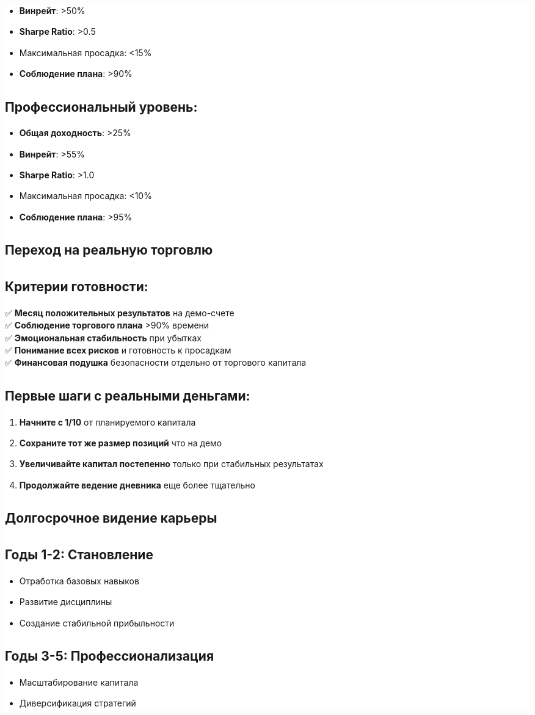 - **Винрейт**: >50%
    
- **Sharpe Ratio**: >0.5
    
- Максимальная просадка: <15%
    
- **Соблюдение плана**: >90%

## Профессиональный уровень:

- **Общая доходность**: >25%
    
- **Винрейт**: >55%
    
- **Sharpe Ratio**: >1.0
    
- Максимальная просадка: <10%
    
- **Соблюдение плана**: >95%

## Переход на реальную торговлю

## Критерии готовности:

✅ **Месяц положительных результатов** на демо-счете  
✅ **Соблюдение торгового плана** >90% времени  
✅ **Эмоциональная стабильность** при убытках  
✅ **Понимание всех рисков** и готовность к просадкам  
✅ **Финансовая подушка** безопасности отдельно от торгового капитала

## Первые шаги с реальными деньгами:

1. **Начните с 1/10** от планируемого капитала
    
2. **Сохраните тот же размер позиций** что на демо
    
3. **Увеличивайте капитал постепенно** только при стабильных результатах
    
4. **Продолжайте ведение дневника** еще более тщательно

## Долгосрочное видение карьеры

## Годы 1-2: Становление

- Отработка базовых навыков
    
- Развитие дисциплины
    
- Создание стабильной прибыльности

## Годы 3-5: Профессионализация

- Масштабирование капитала
    
- Диверсификация стратегий
    